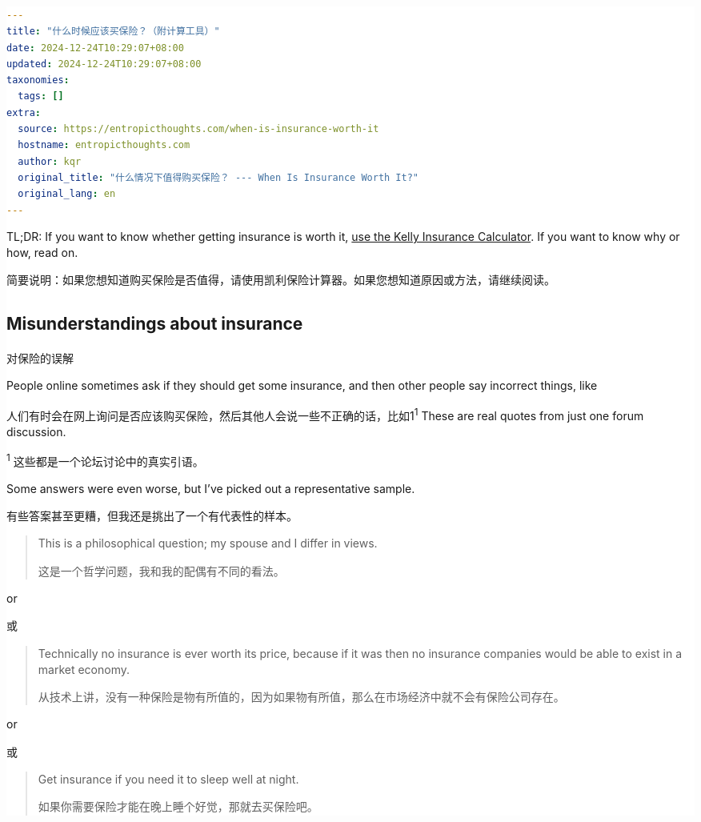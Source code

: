 ```yaml
---
title: "什么时候应该买保险？（附计算工具）"
date: 2024-12-24T10:29:07+08:00
updated: 2024-12-24T10:29:07+08:00
taxonomies:
  tags: []
extra:
  source: https://entropicthoughts.com/when-is-insurance-worth-it
  hostname: entropicthoughts.com
  author: kqr
  original_title: "什么情况下值得购买保险？ --- When Is Insurance Worth It?"
  original_lang: en
---
```


TL;DR: If you want to know whether getting insurance is worth it, [use the Kelly Insurance Calculator](https://xkqr.org/insurance). If you want to know why or how, read on.  

简要说明：如果您想知道购买保险是否值得，请使用凯利保险计算器。如果您想知道原因或方法，请继续阅读。

## Misunderstandings about insurance  

对保险的误解

People online sometimes ask if they should get some insurance, and then other people say incorrect things, like  

人们有时会在网上询问是否应该购买保险，然后其他人会说一些不正确的话，比如1<sup data-immersive-translate-walked="5b32becf-6f3e-42f2-8ccc-9503b649146a">1</sup> These are real quotes from just one forum discussion.  

<sup data-immersive-translate-walked="5b32becf-6f3e-42f2-8ccc-9503b649146a">1</sup> 这些都是一个论坛讨论中的真实引语。  

Some answers were even worse, but I’ve picked out a representative sample.  

有些答案甚至更糟，但我还是挑出了一个有代表性的样本。

> This is a philosophical question; my spouse and I differ in views.  
> 
> 这是一个哲学问题，我和我的配偶有不同的看法。

or  

或

> Technically no insurance is ever worth its price, because if it was then no insurance companies would be able to exist in a market economy.  
> 
> 从技术上讲，没有一种保险是物有所值的，因为如果物有所值，那么在市场经济中就不会有保险公司存在。  

or  

或

> Get insurance if you need it to sleep well at night.  
> 
> 如果你需要保险才能在晚上睡个好觉，那就去买保险吧。
